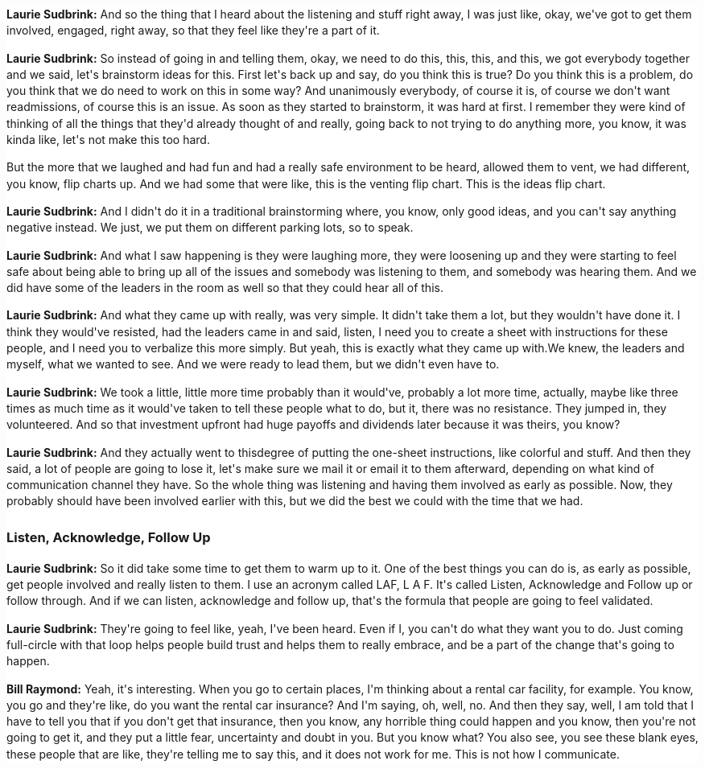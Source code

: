 **Laurie Sudbrink:** And so the thing that I heard about the listening and stuff right away, I was just like, okay, we've got to get them involved, engaged, right away, so that they feel like they're a part of it.

**Laurie Sudbrink:** So instead of going in and telling them, okay, we need to do this, this, this, and this, we got everybody together and we said, let's brainstorm ideas for this. First let's back up and say, do you think this is true? Do you think this is a problem, do you think that we do need to work on this in some way? And unanimously everybody, of course it is, of course we don't want readmissions, of course this is an issue. As soon as they started to brainstorm, it was hard at first. I remember they were kind of thinking of all the things that they'd already thought of and really, going back to not trying to do anything more, you know, it was kinda like, let's not make this too hard.

But the more that we laughed and had fun and had a really safe environment to be heard, allowed them to vent, we had different, you know, flip charts up. And we had some that were like, this is the venting flip chart. This is the ideas flip chart.

**Laurie Sudbrink:** And I didn't do it in a traditional brainstorming where, you know, only good ideas, and you can't say anything negative instead. We just, we put them on different parking lots, so to speak.

**Laurie Sudbrink:** And what I saw happening is they were laughing more, they were loosening up and they were starting to feel safe about being able to bring up all of the issues and somebody was listening to them, and somebody was hearing them. And we did have some of the leaders in the room as well so that they could hear all of this.

**Laurie Sudbrink:** And what they came up with really, was very simple. It didn't take them a lot, but they wouldn't have done it. I think they would've resisted, had the leaders came in and said, listen, I need you to create a sheet with instructions for these people, and I need you to verbalize this more simply. But yeah, this is exactly what they came up with.We knew, the leaders and myself, what we wanted to see. And we were ready to lead them, but we didn't even have to.

**Laurie Sudbrink:** We took a little, little more time probably than it would've, probably a lot more time, actually, maybe like three times as much time as it would've taken to tell these people what to do, but it, there was no resistance. They jumped in, they volunteered. And so that investment upfront had huge payoffs and dividends later because it was theirs, you know?

**Laurie Sudbrink:** And they actually went to thisdegree of putting the one-sheet instructions, like colorful and stuff. And then they said, a lot of people are going to lose it, let's make sure we mail it or email it to them afterward, depending on what kind of communication channel they have. So the whole thing was listening and having them involved as early as possible. Now, they probably should have been involved earlier with this, but we did the best we could with the time that we had.

### Listen, Acknowledge, Follow Up

**Laurie Sudbrink:** So it did take some time to get them to warm up to it. One of the best things you can do is, as early as possible, get people involved and really listen to them. I use an acronym called LAF, L A F. It's called Listen, Acknowledge and Follow up or follow through. And if we can listen, acknowledge and follow up, that's the formula that people are going to feel validated.

**Laurie Sudbrink:** They're going to feel like, yeah, I've been heard. Even if I, you can't do what they want you to do. Just coming full-circle with that loop helps people build trust and helps them to really embrace, and be a part of the change that's going to happen.

**Bill Raymond:** Yeah, it's interesting. When you go to certain places, I'm thinking about a rental car facility, for example. You know, you go and they're like, do you want the rental car insurance? And I'm saying, oh, well, no. And then they say, well, I am told that I have to tell you that if you don't get that insurance, then you know, any horrible thing could happen and you know, then you're not going to get it, and they put a little fear, uncertainty and doubt in you. But you know what? You also see, you see these blank eyes, these people that are like, they're telling me to say this, and it does not work for me. This is not how I communicate.
